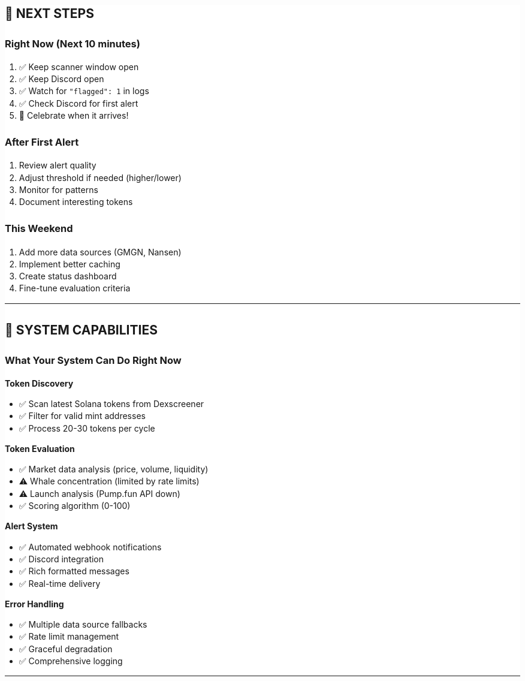 ## 🚀 NEXT STEPS

### Right Now (Next 10 minutes)
1. ✅ Keep scanner window open
2. ✅ Keep Discord open
3. ✅ Watch for `"flagged": 1` in logs
4. ✅ Check Discord for first alert
5. 🎉 Celebrate when it arrives!

### After First Alert
1. Review alert quality
2. Adjust threshold if needed (higher/lower)
3. Monitor for patterns
4. Document interesting tokens

### This Weekend
1. Add more data sources (GMGN, Nansen)
2. Implement better caching
3. Create status dashboard
4. Fine-tune evaluation criteria

---

## 💎 SYSTEM CAPABILITIES

### What Your System Can Do Right Now

**Token Discovery**
- ✅ Scan latest Solana tokens from Dexscreener
- ✅ Filter for valid mint addresses
- ✅ Process 20-30 tokens per cycle

**Token Evaluation**
- ✅ Market data analysis (price, volume, liquidity)
- ⚠️ Whale concentration (limited by rate limits)
- ⚠️ Launch analysis (Pump.fun API down)
- ✅ Scoring algorithm (0-100)

**Alert System**
- ✅ Automated webhook notifications
- ✅ Discord integration
- ✅ Rich formatted messages
- ✅ Real-time delivery

**Error Handling**
- ✅ Multiple data source fallbacks
- ✅ Rate limit management
- ✅ Graceful degradation
- ✅ Comprehensive logging

---
